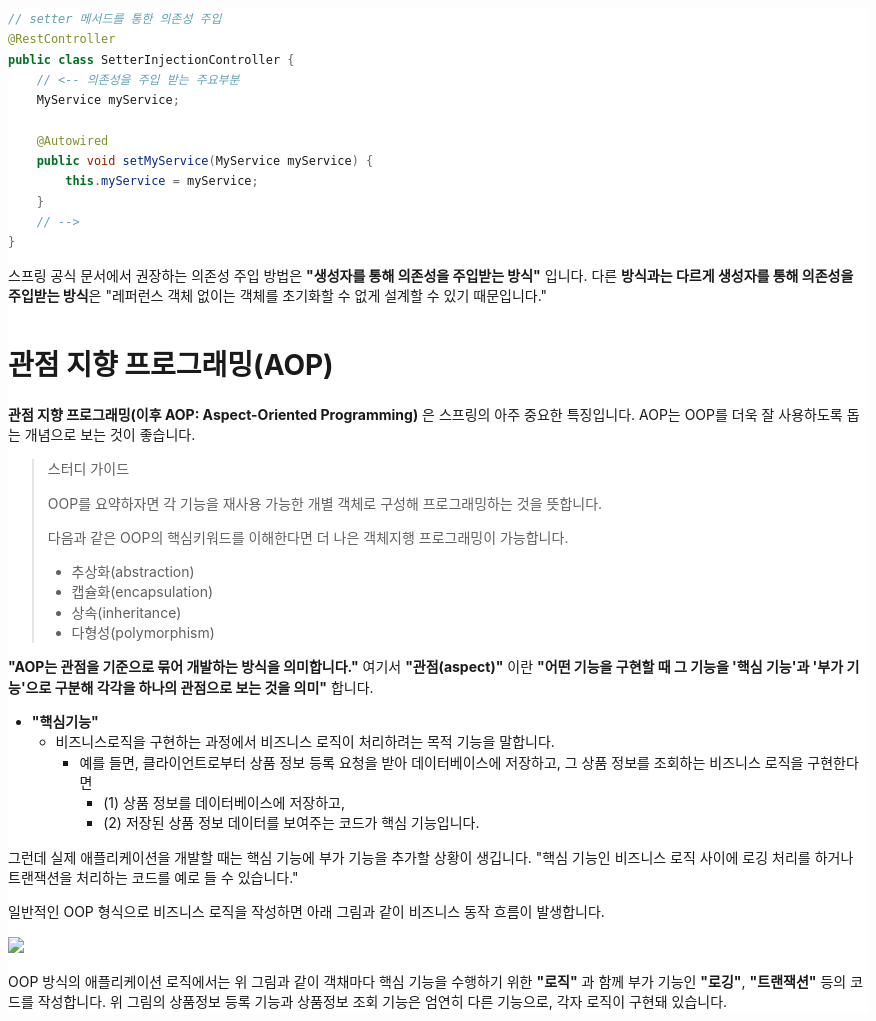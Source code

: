 ```java
// setter 메서드를 통한 의존성 주입
@RestController
public class SetterInjectionController {
    // <-- 의존성을 주입 받는 주요부분
    MyService myService;
    
    @Autowired
    public void setMyService(MyService myService) {
        this.myService = myService;
    }
    // -->
}
```

스프링 공식 문서에서 권장하는 의존성 주입 방법은 **"생성자를 통해 의존성을 주입받는 방식"** 입니다.
다른 **방식과는 다르게 생성자를 통해 의존성을 주입받는 방식**은 "레퍼런스 객체 없이는 객체를 초기화할 수 없게 설계할 수 있기 때문입니다."

# 관점 지향 프로그래밍(AOP)

**관점 지향 프로그래밍(이후 AOP: Aspect-Oriented Programming)** 은 스프링의 아주 중요한 특징입니다.
AOP는 OOP를 더욱 잘 사용하도록 돕는 개념으로 보는 것이 좋습니다.

> 스터디 가이드
> 
> OOP를 요약하자면 각 기능을 재사용 가능한 개별 객체로 구성해 프로그래밍하는 것을 뜻합니다.
> 
> 다음과 같은 OOP의 핵심키워드를 이해한다면 더 나은 객체지행 프로그래밍이 가능합니다.
> 
>* 추상화(abstraction)
>* 캡슐화(encapsulation)
>* 상속(inheritance)
>* 다형성(polymorphism)

**"AOP는 관점을 기준으로 묶어 개발하는 방식을 의미합니다."**
여기서 **"관점(aspect)"** 이란 **"어떤 기능을 구현할 때 그 기능을 '핵심 기능'과 '부가 기능'으로 구분해 각각을 하나의 관점으로 보는 것을 의미"** 합니다.

* **"핵심기능"**
    * 비즈니스로직을 구현하는 과정에서 비즈니스 로직이 처리하려는 목적 기능을 말합니다.
        * 예를 들면, 클라이언트로부터 상품 정보 등록 요청을 받아 데이터베이스에 저장하고, 그 상품 정보를 조회하는 비즈니스 로직을 구현한다면
            * (1) 상품 정보를 데이터베이스에 저장하고,
            * (2) 저장된 상품 정보 데이터를 보여주는 코드가 핵심 기능입니다.

그런데 실제 애플리케이션을 개발할 때는 핵심 기능에 부가 기능을 추가할 상황이 생깁니다.
"핵심 기능인 비즈니스 로직 사이에 로깅 처리를 하거나 트랜잭션을 처리하는 코드를 예로 들 수 있습니다."

일반적인 OOP 형식으로 비즈니스 로직을 작성하면 아래 그림과 같이 비즈니스 동작 흐름이 발생합니다.

<img src="https://github.com/devKobe24/images/blob/main/OOP%E1%84%87%E1%85%A1%E1%86%BC%E1%84%89%E1%85%B5%E1%86%A8%E1%84%8B%E1%85%B4%E1%84%8B%E1%85%A2%E1%84%91%E1%85%B3%E1%86%AF%E1%84%85%E1%85%B5%E1%84%8F%E1%85%A6%E1%84%8B%E1%85%B5%E1%84%89%E1%85%A7%E1%86%AB%E1%84%85%E1%85%A9%E1%84%8C%E1%85%B5%E1%86%A8.png?raw=true">

OOP 방식의 애플리케이션 로직에서는 위 그림과 같이 객채마다 핵심 기능을 수행하기 위한 **"로직"** 과 함께 부가 기능인 **"로깅"**, **"트랜잭션"** 등의 코드를 작성합니다.
위 그림의 상품정보 등록 기능과 상품정보 조회 기능은 엄연히 다른 기능으로, 각자 로직이 구현돼 있습니다.
